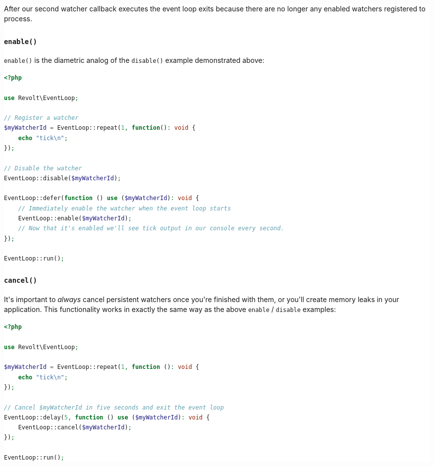 After our second watcher callback executes the event loop exits because there are no longer any enabled watchers
registered to process.

### `enable()`

`enable()` is the diametric analog of the `disable()` example demonstrated above:

```php
<?php

use Revolt\EventLoop;

// Register a watcher
$myWatcherId = EventLoop::repeat(1, function(): void {
    echo "tick\n";
});

// Disable the watcher
EventLoop::disable($myWatcherId);

EventLoop::defer(function () use ($myWatcherId): void {
    // Immediately enable the watcher when the event loop starts
    EventLoop::enable($myWatcherId);
    // Now that it's enabled we'll see tick output in our console every second.
});

EventLoop::run();
```

### `cancel()`

It's important to *always* cancel persistent watchers once you're finished with them, or you'll create memory leaks in
your application. This functionality works in exactly the same way as the above `enable` / `disable` examples:

```php
<?php

use Revolt\EventLoop;

$myWatcherId = EventLoop::repeat(1, function (): void {
    echo "tick\n";
});

// Cancel $myWatcherId in five seconds and exit the event loop
EventLoop::delay(5, function () use ($myWatcherId): void {
    EventLoop::cancel($myWatcherId);
});

EventLoop::run();
```
